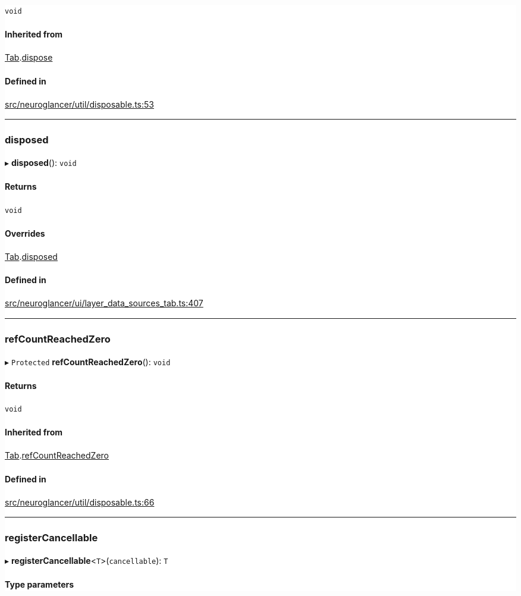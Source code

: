 `void`

#### Inherited from

[Tab](neuroglancer_widget_tab_view.Tab.md).[dispose](neuroglancer_widget_tab_view.Tab.md#dispose)

#### Defined in

[src/neuroglancer/util/disposable.ts:53](https://github.com/ActiveBrainAtlas2/neuroglancer/blob/91617476/src/neuroglancer/util/disposable.ts#L53)

___

### disposed

▸ **disposed**(): `void`

#### Returns

`void`

#### Overrides

[Tab](neuroglancer_widget_tab_view.Tab.md).[disposed](neuroglancer_widget_tab_view.Tab.md#disposed)

#### Defined in

[src/neuroglancer/ui/layer_data_sources_tab.ts:407](https://github.com/ActiveBrainAtlas2/neuroglancer/blob/91617476/src/neuroglancer/ui/layer_data_sources_tab.ts#L407)

___

### refCountReachedZero

▸ `Protected` **refCountReachedZero**(): `void`

#### Returns

`void`

#### Inherited from

[Tab](neuroglancer_widget_tab_view.Tab.md).[refCountReachedZero](neuroglancer_widget_tab_view.Tab.md#refcountreachedzero)

#### Defined in

[src/neuroglancer/util/disposable.ts:66](https://github.com/ActiveBrainAtlas2/neuroglancer/blob/91617476/src/neuroglancer/util/disposable.ts#L66)

___

### registerCancellable

▸ **registerCancellable**<`T`\>(`cancellable`): `T`

#### Type parameters
